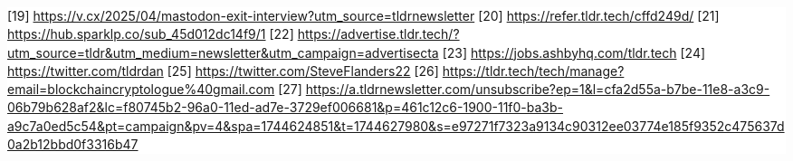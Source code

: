 [19] https://v.cx/2025/04/mastodon-exit-interview?utm_source=tldrnewsletter
[20] https://refer.tldr.tech/cffd249d/
[21] https://hub.sparklp.co/sub_45d012dc14f9/1
[22] https://advertise.tldr.tech/?utm_source=tldr&utm_medium=newsletter&utm_campaign=advertisecta
[23] https://jobs.ashbyhq.com/tldr.tech
[24] https://twitter.com/tldrdan
[25] https://twitter.com/SteveFlanders22
[26] https://tldr.tech/tech/manage?email=blockchaincryptologue%40gmail.com
[27] https://a.tldrnewsletter.com/unsubscribe?ep=1&l=cfa2d55a-b7be-11e8-a3c9-06b79b628af2&lc=f80745b2-96a0-11ed-ad7e-3729ef006681&p=461c12c6-1900-11f0-ba3b-a9c7a0ed5c54&pt=campaign&pv=4&spa=1744624851&t=1744627980&s=e97271f7323a9134c90312ee03774e185f9352c475637d0a2b12bbd0f3316b47